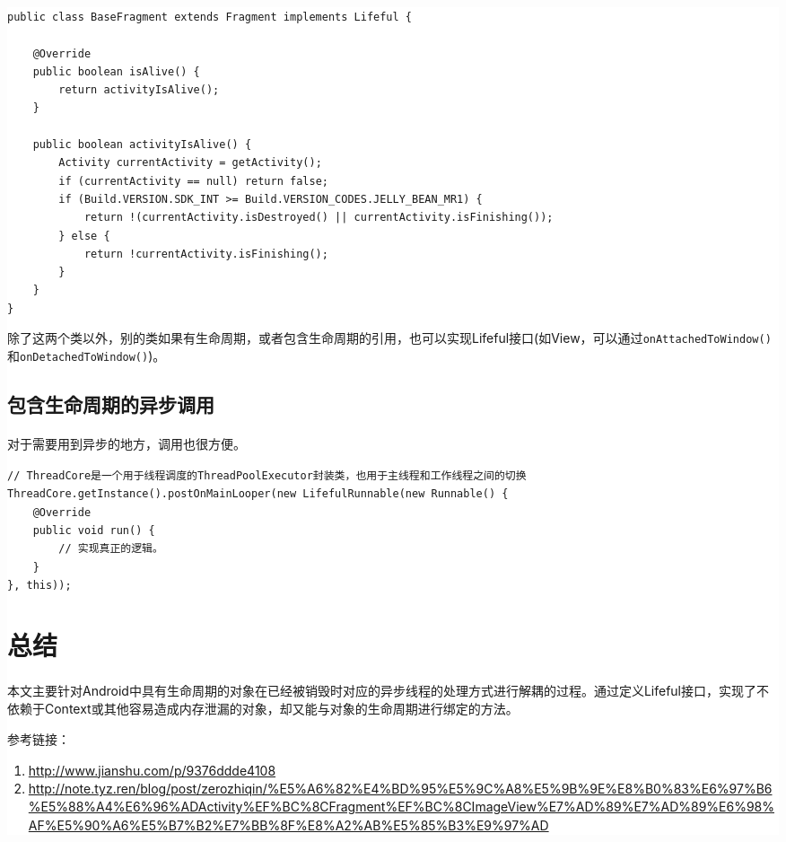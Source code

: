 ```
public class BaseFragment extends Fragment implements Lifeful {
	
    @Override
    public boolean isAlive() {
        return activityIsAlive();
    }
    
	public boolean activityIsAlive() {
		Activity currentActivity = getActivity();
		if (currentActivity == null) return false;
        if (Build.VERSION.SDK_INT >= Build.VERSION_CODES.JELLY_BEAN_MR1) {
            return !(currentActivity.isDestroyed() || currentActivity.isFinishing());
        } else {
            return !currentActivity.isFinishing();
        }
	}
}
```

除了这两个类以外，别的类如果有生命周期，或者包含生命周期的引用，也可以实现Lifeful接口(如View，可以通过`onAttachedToWindow()`和`onDetachedToWindow()`)。

## 包含生命周期的异步调用

对于需要用到异步的地方，调用也很方便。

```
// ThreadCore是一个用于线程调度的ThreadPoolExecutor封装类，也用于主线程和工作线程之间的切换
ThreadCore.getInstance().postOnMainLooper(new LifefulRunnable(new Runnable() {
    @Override
    public void run() {
        // 实现真正的逻辑。
    }
}, this));

```

# 总结

本文主要针对Android中具有生命周期的对象在已经被销毁时对应的异步线程的处理方式进行解耦的过程。通过定义Lifeful接口，实现了不依赖于Context或其他容易造成内存泄漏的对象，却又能与对象的生命周期进行绑定的方法。

参考链接：

1. <http://www.jianshu.com/p/9376ddde4108>
2. <http://note.tyz.ren/blog/post/zerozhiqin/%E5%A6%82%E4%BD%95%E5%9C%A8%E5%9B%9E%E8%B0%83%E6%97%B6%E5%88%A4%E6%96%ADActivity%EF%BC%8CFragment%EF%BC%8CImageView%E7%AD%89%E7%AD%89%E6%98%AF%E5%90%A6%E5%B7%B2%E7%BB%8F%E8%A2%AB%E5%85%B3%E9%97%AD>
